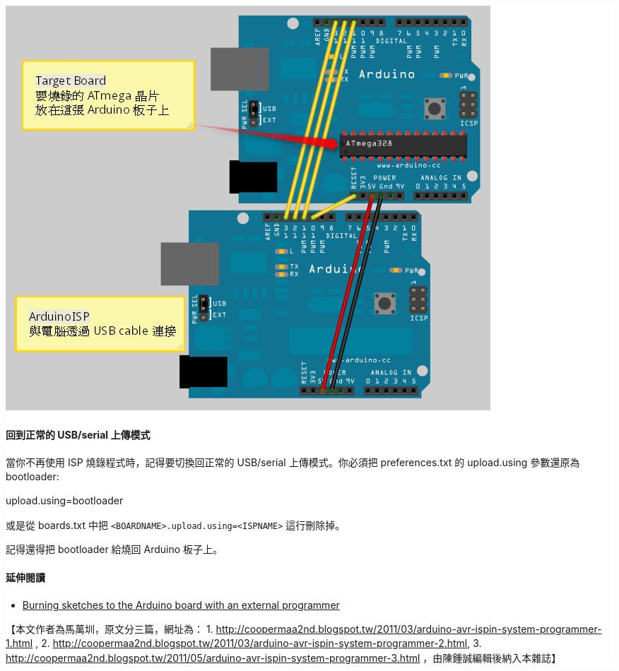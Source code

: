 ![](../img/ArduinoIsp3_image1.png)

#### 回到正常的 USB/serial 上傳模式

當你不再使用 ISP 燒錄程式時，記得要切換回正常的 USB/serial 上傳模式。你必須把 preferences.txt 的 upload.using 參數還原為 bootloader:

upload.using=bootloader

或是從 boards.txt 中把 `<BOARDNAME>.upload.using=<ISPNAME>` 這行刪除掉。

記得還得把 bootloader 給燒回 Arduino 板子上。

#### 延伸閱讀

* [Burning sketches to the Arduino board with an external programmer]()

【本文作者為馬萬圳，原文分三篇，網址為： 1. <http://coopermaa2nd.blogspot.tw/2011/03/arduino-avr-ispin-system-programmer-1.html> , 2.  <http://coopermaa2nd.blogspot.tw/2011/03/arduino-avr-ispin-system-programmer-2.html>, 3. 
<http://coopermaa2nd.blogspot.tw/2011/05/arduino-avr-ispin-system-programmer-3.html> ，由陳鍾誠編輯後納入本雜誌】
